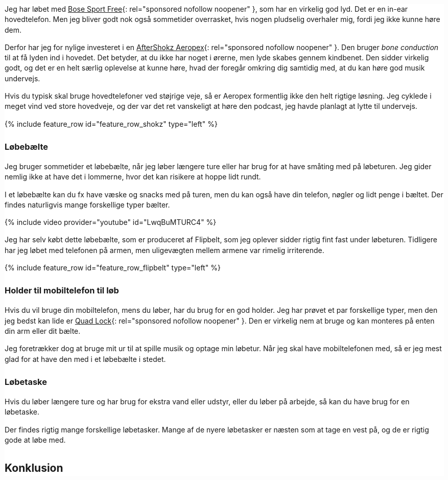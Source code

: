 Jeg har løbet med [Bose Sport Free](https://www.partner-ads.com/dk/klikbanner.php?partnerid=28187&bannerid=54828&htmlurl=https://plusshop.dk/bose-sport-earbuds-sort){: rel="sponsored nofollow noopener" }, som har en virkelig god lyd. Det er en in-ear hovedtelefon. Men jeg bliver godt nok også sommetider overrasket, hvis nogen pludselig overhaler mig, fordi jeg ikke kunne høre dem.

Derfor har jeg for nylige investeret i en [AfterShokz Aeropex](https://www.partner-ads.com/dk/klikbanner.php?partnerid=28187&bannerid=67757&htmlurl=https://www.proshop.dk/Hovedtelefonerheadset/AfterShokz-Aeropex-Lunar-Grey/2790958){: rel="sponsored nofollow noopener" }. Den bruger _bone conduction_ til at få lyden ind i hovedet. Det betyder, at du ikke har noget i ørerne, men lyde skabes gennem kindbenet. Den sidder virkelig godt, og det er en helt særlig oplevelse at kunne høre, hvad der foregår omkring dig samtidig med, at du kan høre god musik undervejs.

Hvis du typisk skal bruge hovedtelefoner ved støjrige veje, så er Aeropex formentlig ikke den helt rigtige løsning. Jeg cyklede i meget vind ved store hovedveje, og der var det ret vanskeligt at høre den podcast, jeg havde planlagt at lytte til undervejs.

{% include feature_row id="feature_row_shokz" type="left" %}

### Løbebælte

Jeg bruger sommetider et løbebælte, når jeg løber længere ture eller har brug for at have småting med på løbeturen. Jeg gider nemlig ikke at have det i lommerne, hvor det kan risikere at hoppe lidt rundt.

I et løbebælte kan du fx have væske og snacks med på turen, men du kan også have din telefon, nøgler og lidt penge i bæltet. Der findes naturligvis mange forskellige typer bælter.

{% include video provider="youtube" id="LwqBuMTURC4" %}

Jeg har selv købt dette løbebælte, som er produceret af Flipbelt, som jeg oplever sidder rigtig fint fast under løbeturen. Tidligere har jeg løbet med telefonen på armen, men uligevægten mellem armene var rimelig irriterende.

{% include feature_row id="feature_row_flipbelt" type="left" %}

### Holder til mobiltelefon til løb

Hvis du vil bruge din mobiltelefon, mens du løber, har du brug for en god holder. Jeg har prøvet et par forskellige typer, men den jeg bedst kan lide er [Quad Lock](https://www.partner-ads.com/dk/klikbanner.php?partnerid=28187&bannerid=16446&htmlurl=https://www.cykelpartner.dk/mobilholder-telefonholder-mm/quad-lock---sports-armbaand){: rel="sponsored nofollow noopener" }. Den er virkelig nem at bruge og kan monteres på enten din arm eller dit bælte.

Jeg foretrækker dog at bruge mit ur til at spille musik og optage min løbetur. Når jeg skal have mobiltelefonen med, så er jeg mest glad for at have den med i et løbebælte i stedet.

### Løbetaske

Hvis du løber længere ture og har brug for ekstra vand eller udstyr, eller du løber på arbejde, så kan du have brug for en løbetaske.

Der findes rigtig mange forskellige løbetasker. Mange af de nyere løbetasker er næsten som at tage en vest på, og de er rigtig gode at løbe med.

## Konklusion
